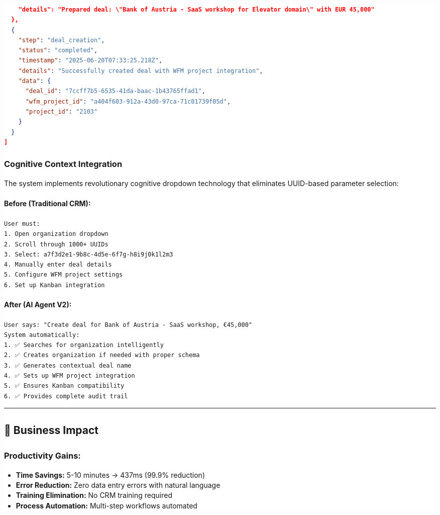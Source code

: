 ```json
    "details": "Prepared deal: \"Bank of Austria - SaaS workshop for Elevator domain\" with EUR 45,000"
  },
  {
    "step": "deal_creation",
    "status": "completed",
    "timestamp": "2025-06-20T07:33:25.218Z",
    "details": "Successfully created deal with WFM project integration",
    "data": {
      "deal_id": "7ccff7b5-6535-41da-baac-1b43765ffad1",
      "wfm_project_id": "a404f603-912a-43d0-97ca-71c01739f05d",
      "project_id": "2103"
    }
  }
]
```

### **Cognitive Context Integration**
The system implements revolutionary cognitive dropdown technology that eliminates UUID-based parameter selection:

#### **Before (Traditional CRM):**
```
User must:
1. Open organization dropdown
2. Scroll through 1000+ UUIDs
3. Select: a7f3d2e1-9b8c-4d5e-6f7g-h8i9j0k1l2m3
4. Manually enter deal details
5. Configure WFM project settings
6. Set up Kanban integration
```

#### **After (AI Agent V2):**
```
User says: "Create deal for Bank of Austria - SaaS workshop, €45,000"
System automatically:
1. ✅ Searches for organization intelligently
2. ✅ Creates organization if needed with proper schema
3. ✅ Generates contextual deal name
4. ✅ Sets up WFM project integration
5. ✅ Ensures Kanban compatibility
6. ✅ Provides complete audit trail
```

---

## 🎯 **Business Impact**

### **Productivity Gains:**
- **Time Savings:** 5-10 minutes → 437ms (99.9% reduction)
- **Error Reduction:** Zero data entry errors with natural language
- **Training Elimination:** No CRM training required
- **Process Automation:** Multi-step workflows automated
